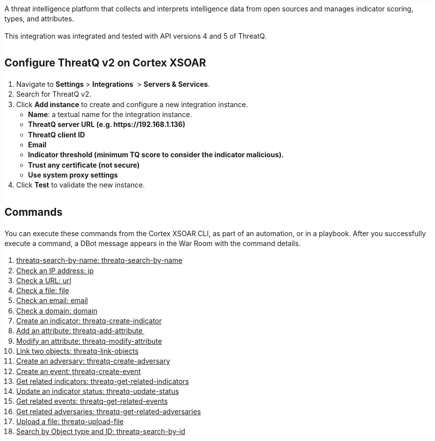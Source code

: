 
<p>A threat intelligence platform that collects and interprets intelligence data from open sources and manages indicator scoring, types, and attributes.</p>
<p>This integration was integrated and tested with API versions 4 and 5 of ThreatQ.</p>
<h2>Configure ThreatQ v2 on Cortex XSOAR</h2>
<ol>
<li>Navigate to <strong>Settings</strong> &gt; <strong>Integrations</strong>  &gt; <strong>Servers &amp; Services</strong>.</li>
<li>Search for ThreatQ v2.</li>
<li>Click <strong>Add instance</strong> to create and configure a new integration instance.
<ul>
<li>
<strong>Name</strong>: a textual name for the integration instance.</li>
<li><strong>ThreatQ server URL (e.g. https://192.168.1.136)</strong></li>
<li><strong>ThreatQ client ID</strong></li>
<li><strong>Email</strong></li>
<li><strong>Indicator threshold (minimum TQ score to consider the indicator malicious).</strong></li>
<li><strong>Trust any certificate (not secure)</strong></li>
<li><strong>Use system proxy settings</strong></li>
</ul>
</li>
<li>Click <strong>Test</strong> to validate the new instance.</li>
</ol>
<h2>Commands</h2>
<p>You can execute these commands from the Cortex XSOAR CLI, as part of an automation, or in a playbook. After you successfully execute a command, a DBot message appears in the War Room with the command details.</p>
<ol>
<li><a href="#h_3a7d7db8-675d-4bc0-bf4a-8c618f603caf" target="_self">threatq-search-by-name: threatq-search-by-name</a></li>
<li><a href="#h_5c96228f-eae9-4b47-81e4-c20a53bf1abb" target="_self">Check an IP address: ip</a></li>
<li>
<a href="#h_7f270f17-e535-4e39-b67c-fb5d1edd2f14" target="_self">Check a URL: url</a> </li>
<li><a href="#h_5b5547cf-b3da-4260-9a6c-bae7fca952f9" target="_self">Check a file: file</a></li>
<li><a href="#h_5e78e31d-2bf9-4abe-8e27-ee85872ad1fc" target="_self">Check an email: email</a></li>
<li><a href="#h_e60fe097-2ce1-4ec1-87da-d54bb142782f" target="_self">Check a domain: domain</a></li>
<li><a href="#h_c11d4407-2ffd-4a6b-8a33-8314dfd9bec8" target="_self">Create an indicator: threatq-create-indicator</a></li>
<li><a href="#h_cf2edcaf-a119-4fb5-b3f3-5086677de3f6" target="_self">Add an attribute: threatq-add-attribute </a></li>
<li><a href="#h_5a4ccc85-fdae-4228-9303-a4c138330cde" target="_self">Modify an attribute: threatq-modify-attribute</a></li>
<li><a href="#h_bb1fc6e4-bfff-4a16-8e14-16e1d2afe03c" target="_self">Link two objects: threatq-link-objects</a></li>
<li><a href="#h_b1e1201d-47ed-484d-b83f-a400214bd380" target="_self">Create an adversary: threatq-create-adversary</a></li>
<li><a href="#h_0b6f091e-b262-4b33-8e96-d287830fc660" target="_self">Create an event: threatq-create-event</a></li>
<li><a href="#h_2698ff3c-e47d-4f00-bd0c-76e92a7211de" target="_self">Get related indicators: threatq-get-related-indicators</a></li>
<li><a href="#h_132eb50e-014e-46e5-88a6-d21e6d5e9554" target="_self">Update an indicator status: threatq-update-status</a></li>
<li><a href="#h_8da98151-77a4-4f98-8e4e-6993182c9a75" target="_self">Get related events: threatq-get-related-events</a></li>
<li><a href="#h_65255efc-6d1e-4d5d-a94a-b92106b7e614" target="_self">Get related adversaries: threatq-get-related-adversaries</a></li>
<li><a href="#h_954537b3-b7ea-466b-b51e-752d67fe4281" target="_self">Upload a file: threatq-upload-file</a></li>
<li><a href="#h_3a356804-dbae-46a8-9185-2e7e74e1a81e" target="_self">Search by Object type and ID: threatq-search-by-id</a></li>